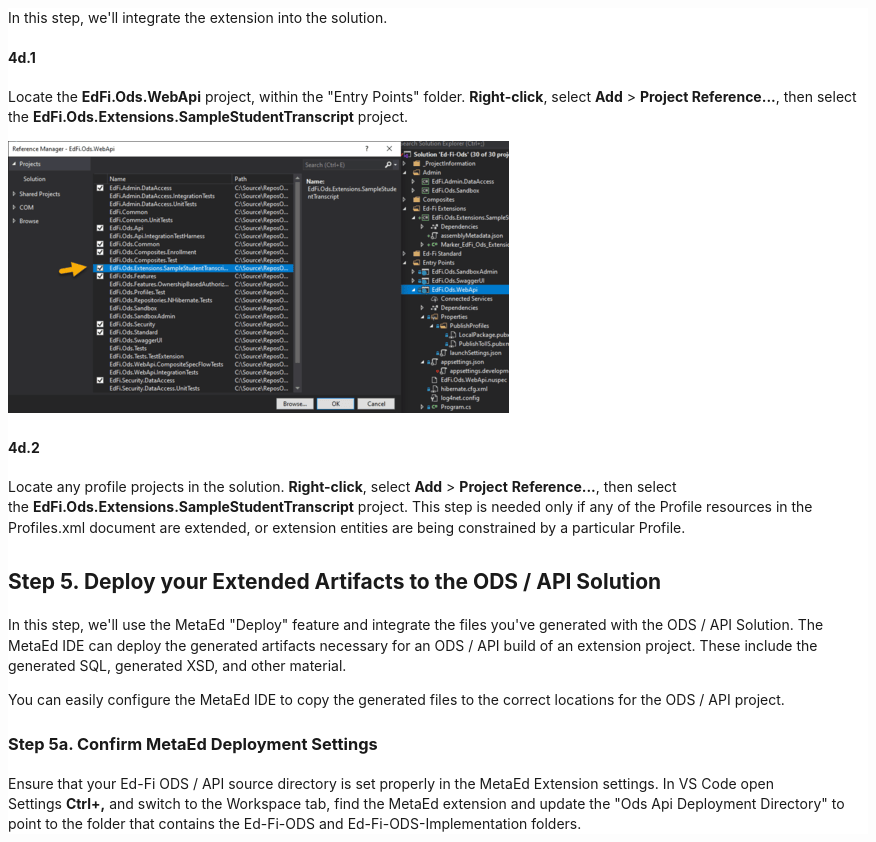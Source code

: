 In this step, we'll integrate the extension into the solution.

#### 4d.1

Locate the **EdFi.Ods.WebApi** project, within the "Entry Points"
folder. **Right-click**, select **Add** > **Project Reference...**, then select
the **EdFi.Ods.Extensions.SampleStudentTranscript** project.

![Add Reference](../../../../static/img/reference/ods-api/vs-extension%20add%20reference.png)

#### 4d.2

Locate any profile projects in the solution. **Right-click**, select **Add** > **Project** **Reference...**, then
select the **EdFi.Ods.Extensions.SampleStudentTranscript** project. This step is
needed only if any of the Profile resources in the Profiles.xml document are
extended, or extension entities are being constrained by a particular Profile.

## Step 5. Deploy your Extended Artifacts to the ODS / API Solution

In this step, we'll use the MetaEd "Deploy" feature and integrate the files
you've generated with the ODS / API Solution. The MetaEd IDE can deploy the
generated artifacts necessary for an ODS / API build of an extension project.
These include the generated SQL, generated XSD, and other material.

You can easily configure the MetaEd IDE to copy the generated files to the
correct locations for the ODS / API project.

### Step 5a. Confirm MetaEd Deployment Settings

Ensure that your Ed-Fi ODS / API source directory is set properly in the MetaEd
Extension settings. In VS Code open Settings **Ctrl+,** and switch to the
Workspace tab, find the MetaEd extension and update the "Ods Api Deployment
Directory" to point to the folder that contains the Ed-Fi-ODS and
Ed-Fi-ODS-Implementation folders.
